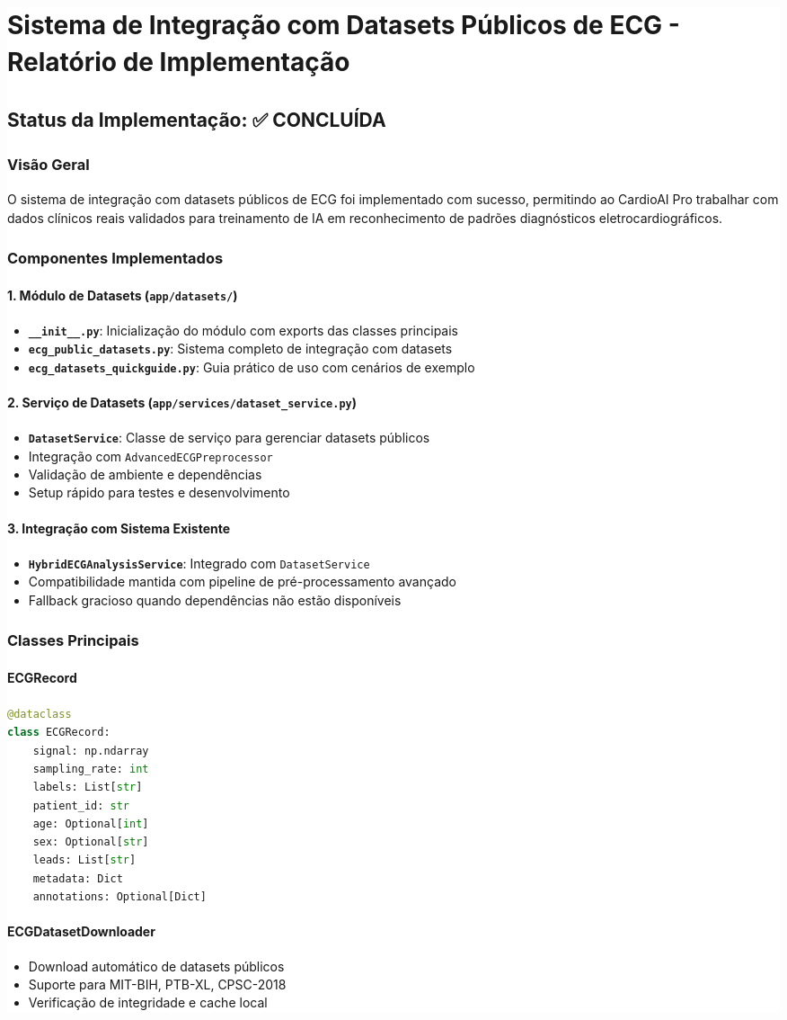 # Sistema de Integração com Datasets Públicos de ECG - Relatório de Implementação

## Status da Implementação: ✅ CONCLUÍDA

### Visão Geral
O sistema de integração com datasets públicos de ECG foi implementado com sucesso, permitindo ao CardioAI Pro trabalhar com dados clínicos reais validados para treinamento de IA em reconhecimento de padrões diagnósticos eletrocardiográficos.

### Componentes Implementados

#### 1. Módulo de Datasets (`app/datasets/`)
- **`__init__.py`**: Inicialização do módulo com exports das classes principais
- **`ecg_public_datasets.py`**: Sistema completo de integração com datasets
- **`ecg_datasets_quickguide.py`**: Guia prático de uso com cenários de exemplo

#### 2. Serviço de Datasets (`app/services/dataset_service.py`)
- **`DatasetService`**: Classe de serviço para gerenciar datasets públicos
- Integração com `AdvancedECGPreprocessor`
- Validação de ambiente e dependências
- Setup rápido para testes e desenvolvimento

#### 3. Integração com Sistema Existente
- **`HybridECGAnalysisService`**: Integrado com `DatasetService`
- Compatibilidade mantida com pipeline de pré-processamento avançado
- Fallback gracioso quando dependências não estão disponíveis

### Classes Principais

#### ECGRecord
```python
@dataclass
class ECGRecord:
    signal: np.ndarray
    sampling_rate: int
    labels: List[str]
    patient_id: str
    age: Optional[int]
    sex: Optional[str]
    leads: List[str]
    metadata: Dict
    annotations: Optional[Dict]
```

#### ECGDatasetDownloader
- Download automático de datasets públicos
- Suporte para MIT-BIH, PTB-XL, CPSC-2018
- Verificação de integridade e cache local
